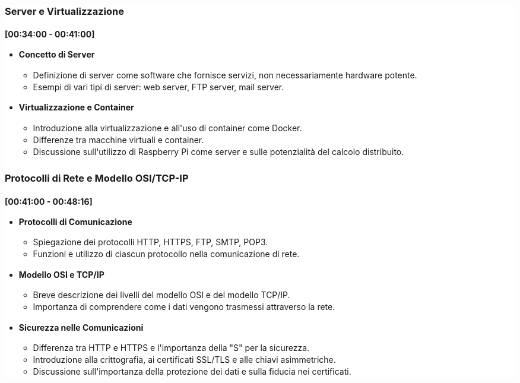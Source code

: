 ### Server e Virtualizzazione

**[00:34:00 - 00:41:00]**

- **Concetto di Server**
  - Definizione di server come software che fornisce servizi, non necessariamente hardware potente.
  - Esempi di vari tipi di server: web server, FTP server, mail server.

- **Virtualizzazione e Container**
  - Introduzione alla virtualizzazione e all'uso di container come Docker.
  - Differenze tra macchine virtuali e container.
  - Discussione sull'utilizzo di Raspberry Pi come server e sulle potenzialità del calcolo distribuito.

### Protocolli di Rete e Modello OSI/TCP-IP

**[00:41:00 - 00:48:16]**

- **Protocolli di Comunicazione**
  - Spiegazione dei protocolli HTTP, HTTPS, FTP, SMTP, POP3.
  - Funzioni e utilizzo di ciascun protocollo nella comunicazione di rete.

- **Modello OSI e TCP/IP**
  - Breve descrizione dei livelli del modello OSI e del modello TCP/IP.
  - Importanza di comprendere come i dati vengono trasmessi attraverso la rete.

- **Sicurezza nelle Comunicazioni**
  - Differenza tra HTTP e HTTPS e l'importanza della "S" per la sicurezza.
  - Introduzione alla crittografia, ai certificati SSL/TLS e alle chiavi asimmetriche.
  - Discussione sull'importanza della protezione dei dati e sulla fiducia nei certificati.
